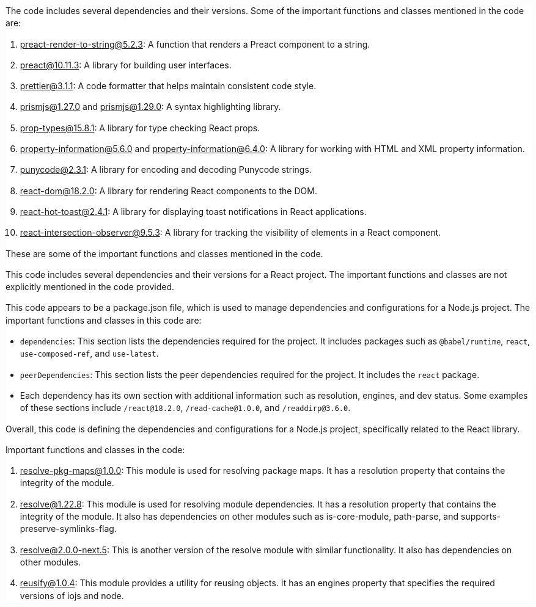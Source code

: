 The code includes several dependencies and their versions. Some of the important functions and classes mentioned in the code are:

1. preact-render-to-string@5.2.3: A function that renders a Preact component to a string.

2. preact@10.11.3: A library for building user interfaces.

3. prettier@3.1.1: A code formatter that helps maintain consistent code style.

4. prismjs@1.27.0 and prismjs@1.29.0: A syntax highlighting library.

5. prop-types@15.8.1: A library for type checking React props.

6. property-information@5.6.0 and property-information@6.4.0: A library for working with HTML and XML property information.

7. punycode@2.3.1: A library for encoding and decoding Punycode strings.

8. react-dom@18.2.0: A library for rendering React components to the DOM.

9. react-hot-toast@2.4.1: A library for displaying toast notifications in React applications.

10. react-intersection-observer@9.5.3: A library for tracking the visibility of elements in a React component.

These are some of the important functions and classes mentioned in the code.

This code includes several dependencies and their versions for a React project. The important functions and classes are not explicitly mentioned in the code provided.

This code appears to be a package.json file, which is used to manage dependencies and configurations for a Node.js project. The important functions and classes in this code are:

- `dependencies`: This section lists the dependencies required for the project. It includes packages such as `@babel/runtime`, `react`, `use-composed-ref`, and `use-latest`.

- `peerDependencies`: This section lists the peer dependencies required for the project. It includes the `react` package.

- Each dependency has its own section with additional information such as resolution, engines, and dev status. Some examples of these sections include `/react@18.2.0`, `/read-cache@1.0.0`, and `/readdirp@3.6.0`.

Overall, this code is defining the dependencies and configurations for a Node.js project, specifically related to the React library.

Important functions and classes in the code:

1. resolve-pkg-maps@1.0.0: This module is used for resolving package maps. It has a resolution property that contains the integrity of the module.

2. resolve@1.22.8: This module is used for resolving module dependencies. It has a resolution property that contains the integrity of the module. It also has dependencies on other modules such as is-core-module, path-parse, and supports-preserve-symlinks-flag.

3. resolve@2.0.0-next.5: This is another version of the resolve module with similar functionality. It also has dependencies on other modules.

4. reusify@1.0.4: This module provides a utility for reusing objects. It has an engines property that specifies the required versions of iojs and node.
